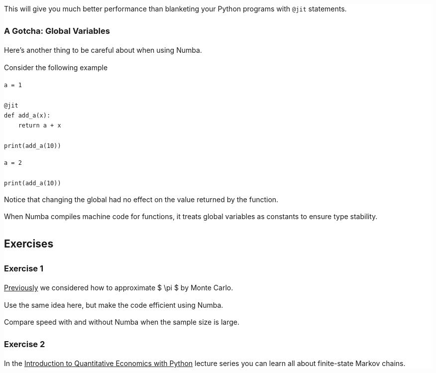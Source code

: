 This will give you much better performance than blanketing your Python programs with `@jit` statements.


### A Gotcha: Global Variables

Here’s another thing to be careful about when using Numba.

Consider the following example

```python3 hide-output=false
a = 1

@jit
def add_a(x):
    return a + x

print(add_a(10))
```

```python3 hide-output=false
a = 2

print(add_a(10))
```

Notice that changing the global had no effect on the value returned by the
function.

When Numba compiles machine code for functions, it treats global variables as constants to ensure type stability.


## Exercises


<a id='speed-ex1'></a>



### Exercise 1

[Previously](https://python-programming.quantecon.org/python_by_example.html#pbe-ex3) we considered how to approximate $ \pi $ by
Monte Carlo.

Use the same idea here, but make the code efficient using Numba.

Compare speed with and without Numba when the sample size is large.


<a id='speed-ex2'></a>



### Exercise 2

In the [Introduction to Quantitative Economics with Python](https://python-intro.quantecon.org) lecture series you can
learn all about finite-state Markov chains.
